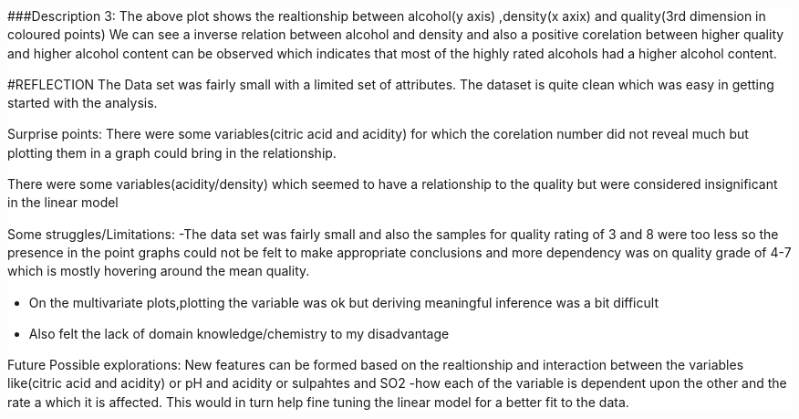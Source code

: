 ###Description 3:
The above plot shows the realtionship between alcohol(y axis) ,density(x axix) and quality(3rd dimension in coloured points)
We can  see a inverse relation between alcohol and density and also a positive corelation between higher quality and higher alcohol content can be observed which indicates that most of the highly rated alcohols had a higher alcohol content.

#REFLECTION
The Data set was fairly small with a limited set of attributes.
The dataset is quite clean which was easy in getting started with the analysis.

Surprise points:
There were some variables(citric acid and acidity) for which the  corelation number did not reveal much but plotting them in a graph could bring in the relationship.

There were some variables(acidity/density) which seemed to have a relationship to the quality but were considered insignificant in the linear model

Some struggles/Limitations:
-The data set was fairly small and also the samples for quality rating of 3 and 8 were too less so the presence in the point graphs could not be felt to make appropriate conclusions and more dependency was on quality grade of 4-7 which is mostly hovering around the mean quality.

- On the multivariate plots,plotting the variable was ok but deriving meaningful inference was a bit difficult

- Also felt the lack of domain knowledge/chemistry to my disadvantage

Future Possible explorations:
New features can be formed based on the realtionship and interaction between the variables like(citric acid and acidity) or pH and acidity or sulpahtes and SO2 -how each of the variable is dependent upon the other and the rate a which it is affected.
This would in turn help fine tuning the linear model for a better fit to the data.


